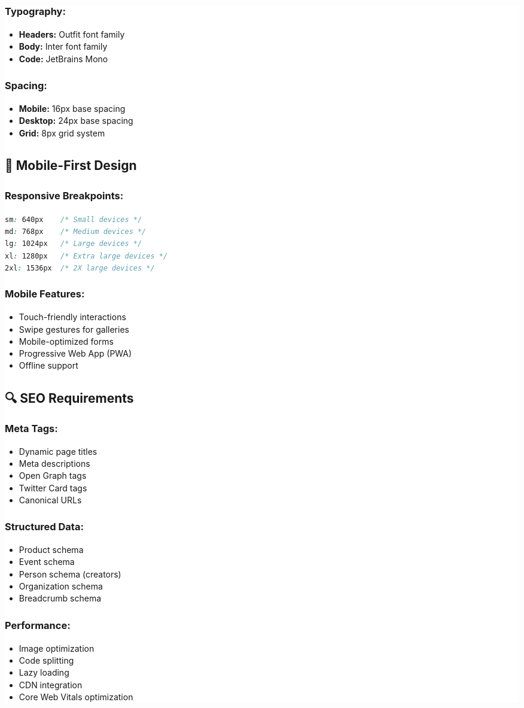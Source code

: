 ### **Typography:**
- **Headers:** Outfit font family
- **Body:** Inter font family
- **Code:** JetBrains Mono

### **Spacing:**
- **Mobile:** 16px base spacing
- **Desktop:** 24px base spacing
- **Grid:** 8px grid system

## 📱 **Mobile-First Design**

### **Responsive Breakpoints:**
```css
sm: 640px    /* Small devices */
md: 768px    /* Medium devices */
lg: 1024px   /* Large devices */
xl: 1280px   /* Extra large devices */
2xl: 1536px  /* 2X large devices */
```

### **Mobile Features:**
- Touch-friendly interactions
- Swipe gestures for galleries
- Mobile-optimized forms
- Progressive Web App (PWA)
- Offline support

## 🔍 **SEO Requirements**

### **Meta Tags:**
- Dynamic page titles
- Meta descriptions
- Open Graph tags
- Twitter Card tags
- Canonical URLs

### **Structured Data:**
- Product schema
- Event schema
- Person schema (creators)
- Organization schema
- Breadcrumb schema

### **Performance:**
- Image optimization
- Code splitting
- Lazy loading
- CDN integration
- Core Web Vitals optimization
